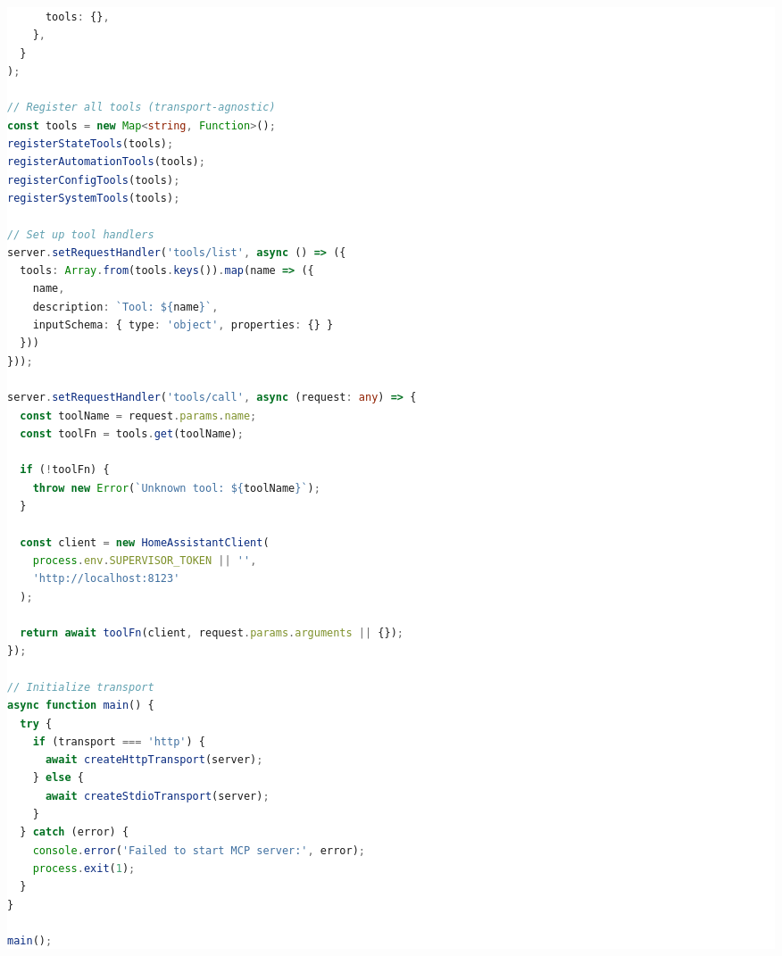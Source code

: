 ```typescript
      tools: {},
    },
  }
);

// Register all tools (transport-agnostic)
const tools = new Map<string, Function>();
registerStateTools(tools);
registerAutomationTools(tools);
registerConfigTools(tools);
registerSystemTools(tools);

// Set up tool handlers
server.setRequestHandler('tools/list', async () => ({
  tools: Array.from(tools.keys()).map(name => ({
    name,
    description: `Tool: ${name}`,
    inputSchema: { type: 'object', properties: {} }
  }))
}));

server.setRequestHandler('tools/call', async (request: any) => {
  const toolName = request.params.name;
  const toolFn = tools.get(toolName);

  if (!toolFn) {
    throw new Error(`Unknown tool: ${toolName}`);
  }

  const client = new HomeAssistantClient(
    process.env.SUPERVISOR_TOKEN || '',
    'http://localhost:8123'
  );

  return await toolFn(client, request.params.arguments || {});
});

// Initialize transport
async function main() {
  try {
    if (transport === 'http') {
      await createHttpTransport(server);
    } else {
      await createStdioTransport(server);
    }
  } catch (error) {
    console.error('Failed to start MCP server:', error);
    process.exit(1);
  }
}

main();
```
